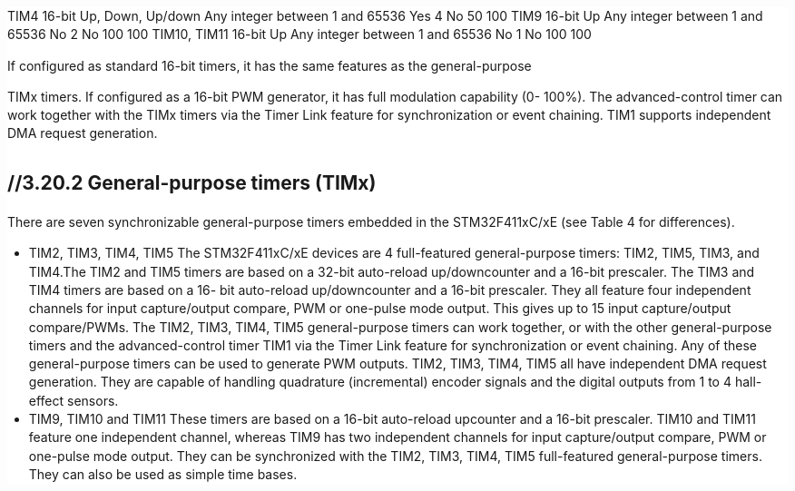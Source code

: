 TIM4
16-bit
Up,
Down,
Up/down
Any
integer
between 1
and
65536
Yes 4 No 50 100
TIM9 16-bit Up
Any
integer
between 1
and
65536
No 2 No 100 100
TIM10,
TIM11
16-bit Up
Any
integer
between 1
and
65536
No 1 No 100 100


[P28]: #P28 
<a id="P28"></a>

If configured as standard 16-bit timers, it has the same features as the general-purpose

TIMx timers. If configured as a 16-bit PWM generator, it has full modulation capability (0-
100%).
The advanced-control timer can work together with the TIMx timers via the Timer Link
feature for synchronization or event chaining.
TIM1 supports independent DMA request generation.

//3.20.2 General-purpose timers (TIMx)
--------------------------------------

There are seven synchronizable general-purpose timers embedded in the
STM32F411xC/xE (see Table 4 for differences).
*   TIM2, TIM3, TIM4, TIM5
The STM32F411xC/xE devices are 4 full-featured general-purpose timers: TIM2, TIM5,
TIM3, and TIM4.The TIM2 and TIM5 timers are based on a 32-bit auto-reload
up/downcounter and a 16-bit prescaler. The TIM3 and TIM4 timers are based on a 16-
bit auto-reload up/downcounter and a 16-bit prescaler. They all feature four
independent channels for input capture/output compare, PWM or one-pulse mode
output. This gives up to 15 input capture/output compare/PWMs.
The TIM2, TIM3, TIM4, TIM5 general-purpose timers can work together, or with the
other general-purpose timers and the advanced-control timer TIM1 via the Timer Link
feature for synchronization or event chaining.
Any of these general-purpose timers can be used to generate PWM outputs.
TIM2, TIM3, TIM4, TIM5 all have independent DMA request generation. They are
capable of handling quadrature (incremental) encoder signals and the digital outputs
from 1 to 4 hall-effect sensors.
*   TIM9, TIM10 and TIM11
These timers are based on a 16-bit auto-reload upcounter and a 16-bit prescaler.
TIM10 and TIM11 feature one independent channel, whereas TIM9 has two
independent channels for input capture/output compare, PWM or one-pulse mode
output. They can be synchronized with the TIM2, TIM3, TIM4, TIM5 full-featured
general-purpose timers. They can also be used as simple time bases.


[Table 1]: #Table%201
[P2]: #P2 
[P10]: #P10 
[P11]: #P11 
[P12]: #P12 
[Table 2]: #Table%202
[P13]: #P13 
[Figure 1]: #Figure%201
[P14]: #P14 
[Figure 2]: #Figure%202
[P15]: #P15 
[Figure 3]: #Figure%203
[P16]: #P16 
[P17]: #P17 
[P18]: #P18 
[Figure 4]: #Figure%204
[P19]: #P19 
[P20]: #P20 
[P21]: #P21 
[Figure 5]: #Figure%205
[P22]: #P22 
[P23]: #P23 
[Figure 6]: #Figure%206
[P24]: #P24 
[Figure 7]: #Figure%207
[Figure 8]: #Figure%208
[P25]: #P25 
[Table 3]: #Table%203
[P26]: #P26 
[P27]: #P27 
[Table 4]: #Table%204
[P29]: #P29 
[Table 5]: #Table%205
[P30]: #P30 
